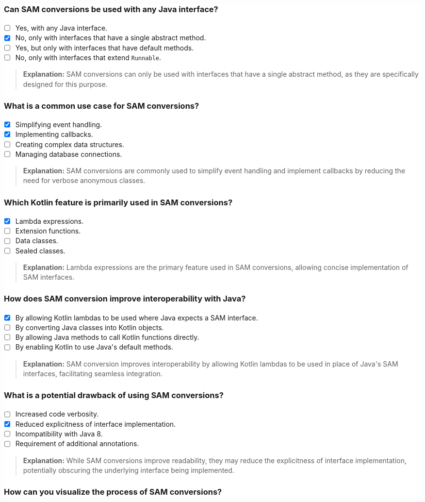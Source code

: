 ### Can SAM conversions be used with any Java interface?

- [ ] Yes, with any Java interface.
- [x] No, only with interfaces that have a single abstract method.
- [ ] Yes, but only with interfaces that have default methods.
- [ ] No, only with interfaces that extend `Runnable`.

> **Explanation:** SAM conversions can only be used with interfaces that have a single abstract method, as they are specifically designed for this purpose.

### What is a common use case for SAM conversions?

- [x] Simplifying event handling.
- [x] Implementing callbacks.
- [ ] Creating complex data structures.
- [ ] Managing database connections.

> **Explanation:** SAM conversions are commonly used to simplify event handling and implement callbacks by reducing the need for verbose anonymous classes.

### Which Kotlin feature is primarily used in SAM conversions?

- [x] Lambda expressions.
- [ ] Extension functions.
- [ ] Data classes.
- [ ] Sealed classes.

> **Explanation:** Lambda expressions are the primary feature used in SAM conversions, allowing concise implementation of SAM interfaces.

### How does SAM conversion improve interoperability with Java?

- [x] By allowing Kotlin lambdas to be used where Java expects a SAM interface.
- [ ] By converting Java classes into Kotlin objects.
- [ ] By allowing Java methods to call Kotlin functions directly.
- [ ] By enabling Kotlin to use Java's default methods.

> **Explanation:** SAM conversion improves interoperability by allowing Kotlin lambdas to be used in place of Java's SAM interfaces, facilitating seamless integration.

### What is a potential drawback of using SAM conversions?

- [ ] Increased code verbosity.
- [x] Reduced explicitness of interface implementation.
- [ ] Incompatibility with Java 8.
- [ ] Requirement of additional annotations.

> **Explanation:** While SAM conversions improve readability, they may reduce the explicitness of interface implementation, potentially obscuring the underlying interface being implemented.

### How can you visualize the process of SAM conversions?
